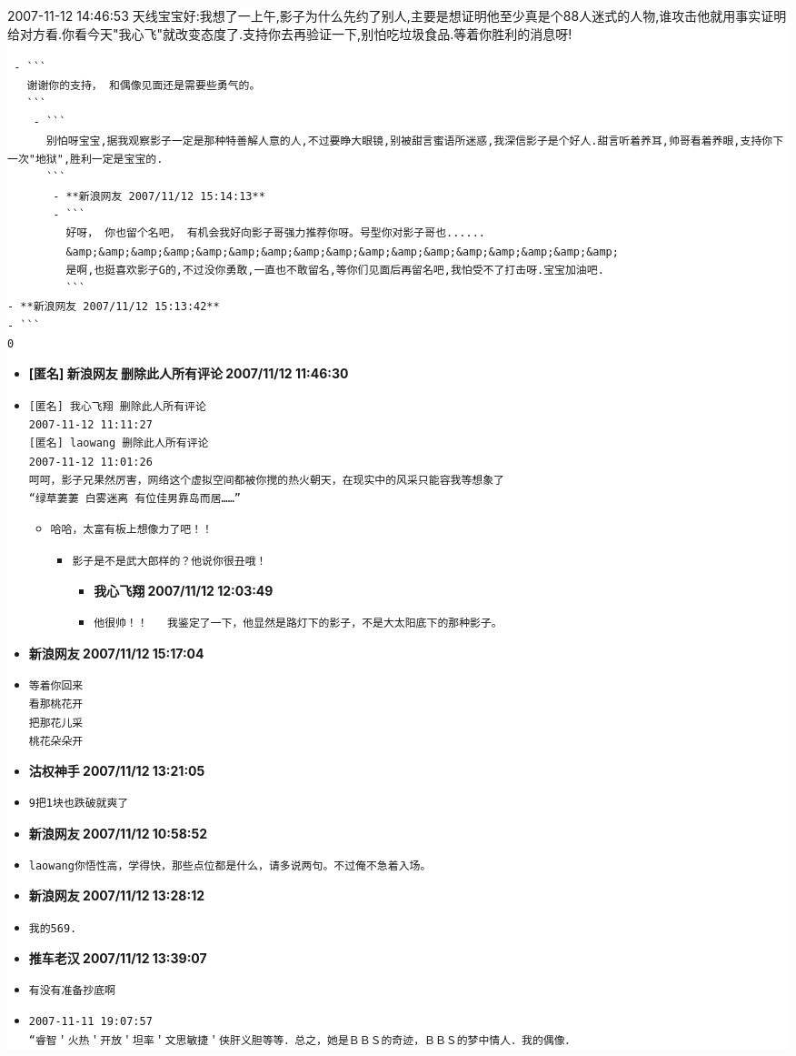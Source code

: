   2007-11-12 14:46:53 
  天线宝宝好:我想了一上午,影子为什么先约了别人,主要是想证明他至少真是个88人迷式的人物,谁攻击他就用事实证明给对方看.你看今天"我心飞"就改变态度了.支持你去再验证一下,别怕吃垃圾食品.等着你胜利的消息呀!
  ```
   - ```
     谢谢你的支持， 和偶像见面还是需要些勇气的。
     ```
      - ```
        别怕呀宝宝,据我观察影子一定是那种特善解人意的人,不过要睁大眼镜,别被甜言蜜语所迷惑,我深信影子是个好人.甜言听着养耳,帅哥看着养眼,支持你下一次"地狱",胜利一定是宝宝的.
        ```
         - **新浪网友 2007/11/12 15:14:13**
         - ```
           好呀， 你也留个名吧， 有机会我好向影子哥强力推荐你呀。号型你对影子哥也......
           &amp;&amp;&amp;&amp;&amp;&amp;&amp;&amp;&amp;&amp;&amp;&amp;&amp;&amp;&amp;&amp;&amp;
           是啊,也挺喜欢影子G的,不过没你勇敢,一直也不敢留名,等你们见面后再留名吧,我怕受不了打击呀.宝宝加油吧.
           ```
- **新浪网友 2007/11/12 15:13:42**
- ```
  0
  ```
- **[匿名] 新浪网友 删除此人所有评论  2007/11/12 11:46:30**
- ```
  [匿名] 我心飞翔 删除此人所有评论 
  2007-11-12 11:11:27 
  [匿名] laowang 删除此人所有评论 
  2007-11-12 11:01:26 
  呵呵，影子兄果然厉害，网络这个虚拟空间都被你搅的热火朝天，在现实中的风采只能容我等想象了
  “绿草萋萋 白雾迷离 有位佳男靠岛而居……”
  ```
   - ```
     哈哈，太富有板上想像力了吧！！
     ```
      - ```
        影子是不是武大郎样的？他说你很丑哦！
        ```
         - **我心飞翔 2007/11/12 12:03:49**
         - ```
           他很帅！！   我鉴定了一下，他显然是路灯下的影子，不是大太阳底下的那种影子。
           ```
- **新浪网友 2007/11/12 15:17:04**
- ```
  等着你回来 
  看那桃花开
  把那花儿采
  桃花朵朵开
  ```
- **沽权神手 2007/11/12 13:21:05**
- ```
  9把1块也跌破就爽了
  ```
- **新浪网友 2007/11/12 10:58:52**
- ```
  laowang你悟性高，学得快，那些点位都是什么，请多说两句。不过俺不急着入场。
  ```
- **新浪网友 2007/11/12 13:28:12**
- ```
  我的569.
  ```
- **推车老汉 2007/11/12 13:39:07**
- ```
  有没有准备抄底啊
  ```
- ```
  2007-11-11 19:07:57 
  “睿智＇火热＇开放＇坦率＇文思敏捷＇侠肝义胆等等．总之，她是ＢＢＳ的奇迹，ＢＢＳ的梦中情人．我的偶像． 